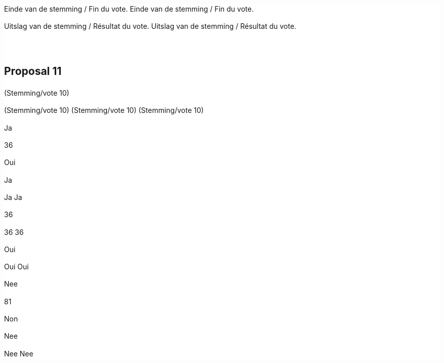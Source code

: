 Einde van de
stemming / Fin du vote.
Einde van de
stemming / Fin du vote.

Uitslag van de
stemming / Résultat du vote.
Uitslag van de
stemming / Résultat du vote.

 
 


## Proposal 11


(Stemming/vote 10)

(Stemming/vote 10)
(Stemming/vote 10)
(Stemming/vote 10)



Ja


36


Oui



Ja

Ja
Ja


36

36
36


Oui

Oui
Oui



Nee


81


Non



Nee

Nee
Nee

